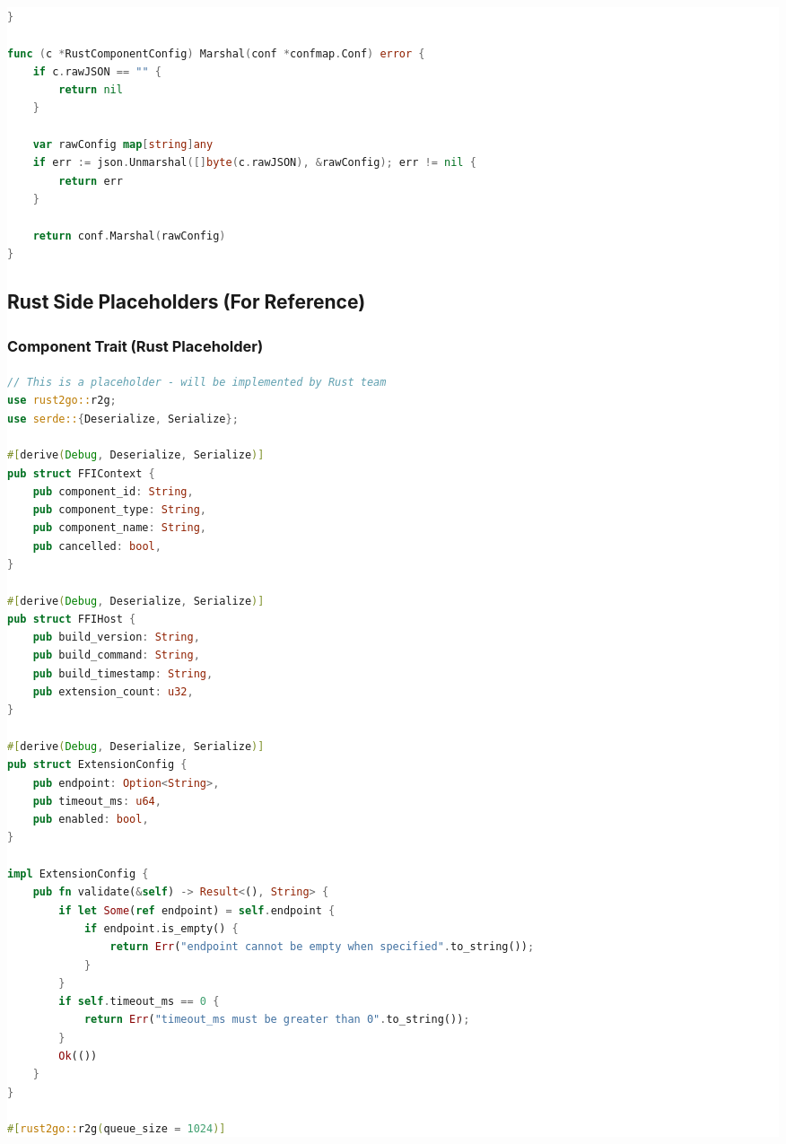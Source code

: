 ````go
}

func (c *RustComponentConfig) Marshal(conf *confmap.Conf) error {
    if c.rawJSON == "" {
        return nil
    }
    
    var rawConfig map[string]any
    if err := json.Unmarshal([]byte(c.rawJSON), &rawConfig); err != nil {
        return err
    }
    
    return conf.Marshal(rawConfig)
}
````

## Rust Side Placeholders (For Reference)

### Component Trait (Rust Placeholder)

````rust
// This is a placeholder - will be implemented by Rust team
use rust2go::r2g;
use serde::{Deserialize, Serialize};

#[derive(Debug, Deserialize, Serialize)]
pub struct FFIContext {
    pub component_id: String,
    pub component_type: String,
    pub component_name: String,
    pub cancelled: bool,
}

#[derive(Debug, Deserialize, Serialize)]
pub struct FFIHost {
    pub build_version: String,
    pub build_command: String,
    pub build_timestamp: String,
    pub extension_count: u32,
}

#[derive(Debug, Deserialize, Serialize)]
pub struct ExtensionConfig {
    pub endpoint: Option<String>,
    pub timeout_ms: u64,
    pub enabled: bool,
}

impl ExtensionConfig {
    pub fn validate(&self) -> Result<(), String> {
        if let Some(ref endpoint) = self.endpoint {
            if endpoint.is_empty() {
                return Err("endpoint cannot be empty when specified".to_string());
            }
        }
        if self.timeout_ms == 0 {
            return Err("timeout_ms must be greater than 0".to_string());
        }
        Ok(())
    }
}

#[rust2go::r2g(queue_size = 1024)]
````